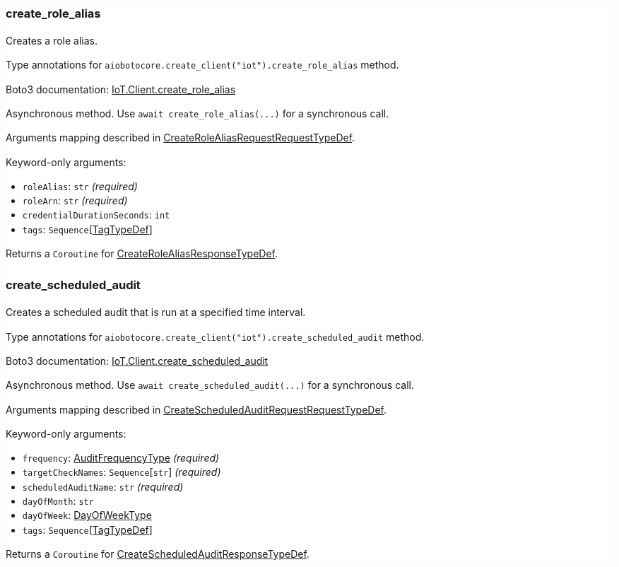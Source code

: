 ### create_role_alias

Creates a role alias.

Type annotations for `aiobotocore.create_client("iot").create_role_alias`
method.

Boto3 documentation:
[IoT.Client.create_role_alias](https://boto3.amazonaws.com/v1/documentation/api/latest/reference/services/iot.html#IoT.Client.create_role_alias)

Asynchronous method. Use `await create_role_alias(...)` for a synchronous call.

Arguments mapping described in
[CreateRoleAliasRequestRequestTypeDef](./type_defs.md#createrolealiasrequestrequesttypedef).

Keyword-only arguments:

- `roleAlias`: `str` *(required)*
- `roleArn`: `str` *(required)*
- `credentialDurationSeconds`: `int`
- `tags`: `Sequence`\[[TagTypeDef](./type_defs.md#tagtypedef)\]

Returns a `Coroutine` for
[CreateRoleAliasResponseTypeDef](./type_defs.md#createrolealiasresponsetypedef).

<a id="create_scheduled_audit"></a>

### create_scheduled_audit

Creates a scheduled audit that is run at a specified time interval.

Type annotations for `aiobotocore.create_client("iot").create_scheduled_audit`
method.

Boto3 documentation:
[IoT.Client.create_scheduled_audit](https://boto3.amazonaws.com/v1/documentation/api/latest/reference/services/iot.html#IoT.Client.create_scheduled_audit)

Asynchronous method. Use `await create_scheduled_audit(...)` for a synchronous
call.

Arguments mapping described in
[CreateScheduledAuditRequestRequestTypeDef](./type_defs.md#createscheduledauditrequestrequesttypedef).

Keyword-only arguments:

- `frequency`: [AuditFrequencyType](./literals.md#auditfrequencytype)
  *(required)*
- `targetCheckNames`: `Sequence`\[`str`\] *(required)*
- `scheduledAuditName`: `str` *(required)*
- `dayOfMonth`: `str`
- `dayOfWeek`: [DayOfWeekType](./literals.md#dayofweektype)
- `tags`: `Sequence`\[[TagTypeDef](./type_defs.md#tagtypedef)\]

Returns a `Coroutine` for
[CreateScheduledAuditResponseTypeDef](./type_defs.md#createscheduledauditresponsetypedef).
